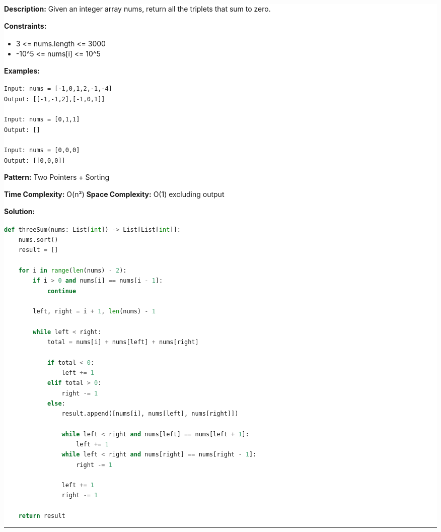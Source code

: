 **Description:** Given an integer array nums, return all the triplets that sum to zero.

**Constraints:**
- 3 <= nums.length <= 3000
- -10^5 <= nums[i] <= 10^5

**Examples:**
```
Input: nums = [-1,0,1,2,-1,-4]
Output: [[-1,-1,2],[-1,0,1]]

Input: nums = [0,1,1]
Output: []

Input: nums = [0,0,0]
Output: [[0,0,0]]
```

**Pattern:** Two Pointers + Sorting

**Time Complexity:** O(n²)
**Space Complexity:** O(1) excluding output

**Solution:**
```python
def threeSum(nums: List[int]) -> List[List[int]]:
    nums.sort()
    result = []
    
    for i in range(len(nums) - 2):
        if i > 0 and nums[i] == nums[i - 1]:
            continue
        
        left, right = i + 1, len(nums) - 1
        
        while left < right:
            total = nums[i] + nums[left] + nums[right]
            
            if total < 0:
                left += 1
            elif total > 0:
                right -= 1
            else:
                result.append([nums[i], nums[left], nums[right]])
                
                while left < right and nums[left] == nums[left + 1]:
                    left += 1
                while left < right and nums[right] == nums[right - 1]:
                    right -= 1
                
                left += 1
                right -= 1
    
    return result
```

---